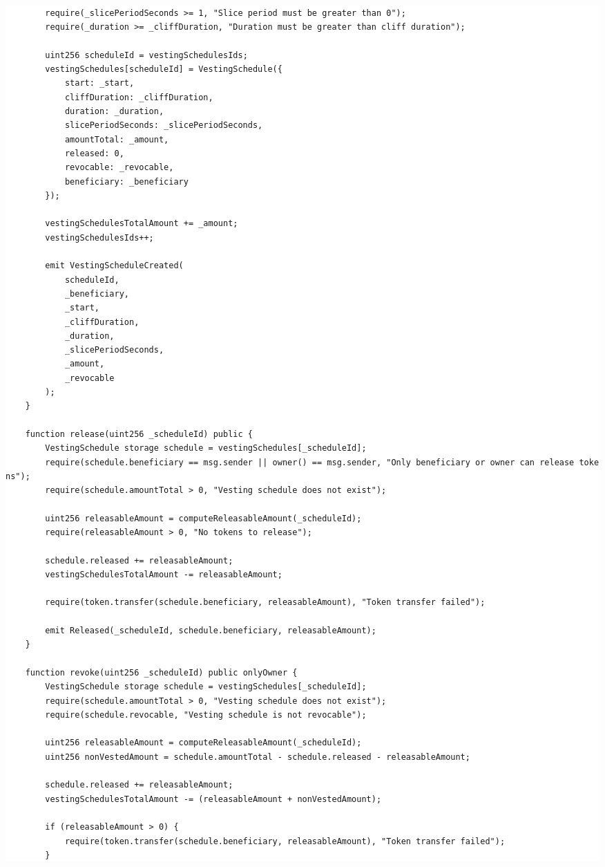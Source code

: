 ```solidity
        require(_slicePeriodSeconds >= 1, "Slice period must be greater than 0");
        require(_duration >= _cliffDuration, "Duration must be greater than cliff duration");

        uint256 scheduleId = vestingSchedulesIds;
        vestingSchedules[scheduleId] = VestingSchedule({
            start: _start,
            cliffDuration: _cliffDuration,
            duration: _duration,
            slicePeriodSeconds: _slicePeriodSeconds,
            amountTotal: _amount,
            released: 0,
            revocable: _revocable,
            beneficiary: _beneficiary
        });

        vestingSchedulesTotalAmount += _amount;
        vestingSchedulesIds++;

        emit VestingScheduleCreated(
            scheduleId,
            _beneficiary,
            _start,
            _cliffDuration,
            _duration,
            _slicePeriodSeconds,
            _amount,
            _revocable
        );
    }

    function release(uint256 _scheduleId) public {
        VestingSchedule storage schedule = vestingSchedules[_scheduleId];
        require(schedule.beneficiary == msg.sender || owner() == msg.sender, "Only beneficiary or owner can release tokens");
        require(schedule.amountTotal > 0, "Vesting schedule does not exist");

        uint256 releasableAmount = computeReleasableAmount(_scheduleId);
        require(releasableAmount > 0, "No tokens to release");

        schedule.released += releasableAmount;
        vestingSchedulesTotalAmount -= releasableAmount;

        require(token.transfer(schedule.beneficiary, releasableAmount), "Token transfer failed");

        emit Released(_scheduleId, schedule.beneficiary, releasableAmount);
    }

    function revoke(uint256 _scheduleId) public onlyOwner {
        VestingSchedule storage schedule = vestingSchedules[_scheduleId];
        require(schedule.amountTotal > 0, "Vesting schedule does not exist");
        require(schedule.revocable, "Vesting schedule is not revocable");

        uint256 releasableAmount = computeReleasableAmount(_scheduleId);
        uint256 nonVestedAmount = schedule.amountTotal - schedule.released - releasableAmount;

        schedule.released += releasableAmount;
        vestingSchedulesTotalAmount -= (releasableAmount + nonVestedAmount);

        if (releasableAmount > 0) {
            require(token.transfer(schedule.beneficiary, releasableAmount), "Token transfer failed");
        }

```